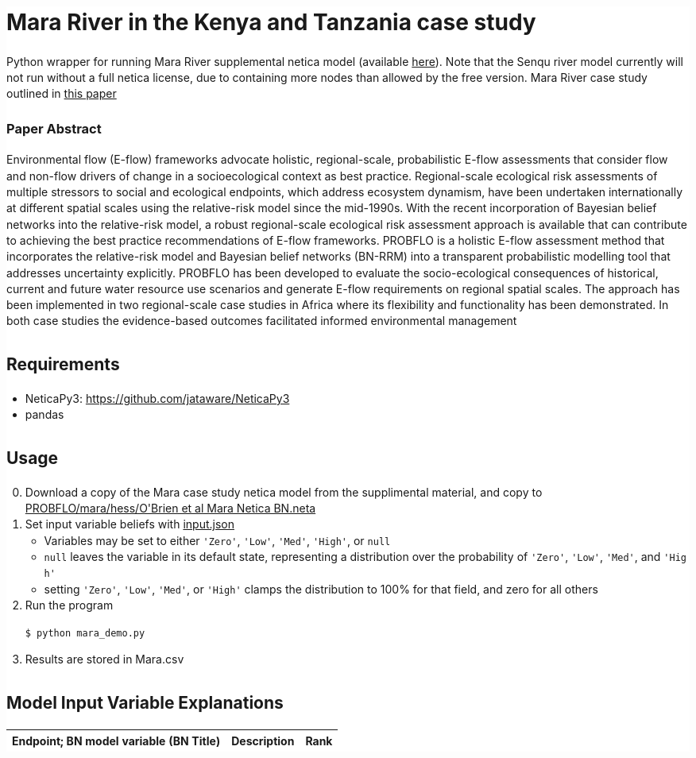 # Mara River in the Kenya and Tanzania case study
Python wrapper for running Mara River supplemental netica model (available [here](https://doi.org/10.5194/hess-22-957-2018-supplement)). Note that the Senqu river model currently will not run without a full netica license, due to containing more nodes than allowed by the free version. Mara River case study outlined in [this paper](https://hess.copernicus.org/articles/22/957/2018/hess-22-957-2018.pdf)

### Paper Abstract
Environmental flow (E-flow) frameworks advocate holistic, regional-scale, probabilistic E-flow assessments that consider flow and non-flow drivers of change in a socioecological context as best practice. Regional-scale ecological risk assessments of multiple stressors to social and ecological endpoints, which address ecosystem dynamism, have been undertaken internationally at different spatial scales using the relative-risk model since the mid-1990s. With the recent incorporation of Bayesian belief networks into the relative-risk model, a robust regional-scale ecological risk assessment approach is available that can contribute to achieving the best practice recommendations of E-flow frameworks. PROBFLO is a holistic E-flow assessment method that incorporates the relative-risk model and Bayesian belief networks (BN-RRM) into a transparent probabilistic modelling tool that addresses uncertainty explicitly. PROBFLO has been developed to evaluate the socio-ecological consequences of historical, current and future water resource use scenarios and generate E-flow requirements on regional spatial scales. The approach has been implemented in two regional-scale case studies in Africa where its flexibility and functionality has been demonstrated. In both case studies the evidence-based outcomes facilitated informed environmental management


## Requirements
- NeticaPy3: https://github.com/jataware/NeticaPy3
- pandas

## Usage
0. Download a copy of the Mara case study netica model from the supplimental material, and copy to [PROBFLO/mara/hess/O'Brien et al Mara Netica BN.neta]()
1. Set input variable beliefs with [input.json](input.json)
    - Variables may be set to either `'Zero'`, `'Low'`, `'Med'`, `'High'`, or `null`
    - `null` leaves the variable in its default state, representing a distribution over the probability of `'Zero'`, `'Low'`, `'Med'`, and `'High'`
    - setting `'Zero'`, `'Low'`, `'Med'`, or `'High'` clamps the distribution to 100% for that field, and zero for all others
2. Run the program
    ```
    $ python mara_demo.py
    ```
3. Results are stored in Mara.csv

## Model Input Variable Explanations
Endpoint; BN model variable (BN Title) | Description | Rank
--- | --- | ---